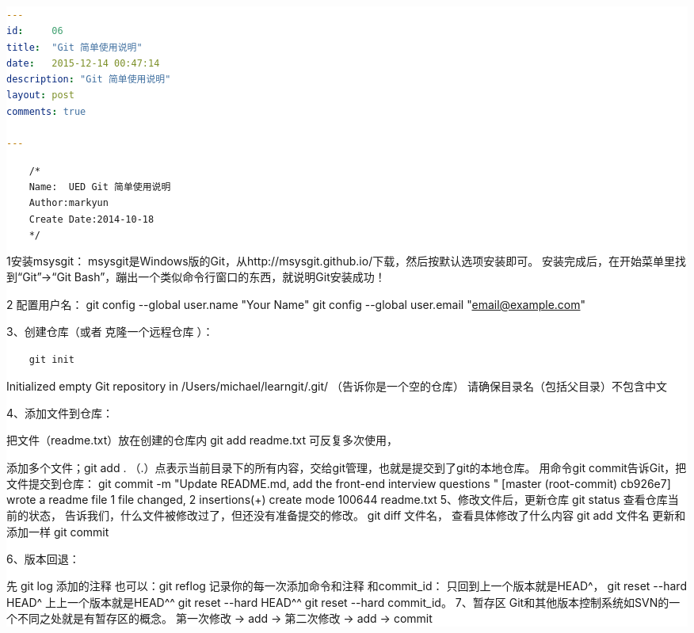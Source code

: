 ```yaml
---
id:		06
title:  "Git 简单使用说明"
date:   2015-12-14 00:47:14
description: "Git 简单使用说明"
layout: post
comments: true

---
```



		/*
		Name:  UED Git 简单使用说明
		Author:markyun
		Create Date:2014-10-18
		*/

1安装msysgit：
msysgit是Windows版的Git，从http://msysgit.github.io/下载，然后按默认选项安装即可。
安装完成后，在开始菜单里找到“Git”->“Git Bash”，蹦出一个类似命令行窗口的东西，就说明Git安装成功！

2 配置用户名：
		git config --global user.name "Your Name"
		git config --global user.email "email@example.com"


3、创建仓库（或者 克隆一个远程仓库 ）：

		git init

Initialized empty Git repository in /Users/michael/learngit/.git/ （告诉你是一个空的仓库）
请确保目录名（包括父目录）不包含中文

4、添加文件到仓库：

把文件（readme.txt）放在创建的仓库内
		git add readme.txt  可反复多次使用，

添加多个文件；git add .
（.）点表示当前目录下的所有内容，交给git管理，也就是提交到了git的本地仓库。
用命令git commit告诉Git，把
文件提交到仓库：
		git commit -m "Update README.md, add the front-end interview questions "
		[master (root-commit) cb926e7] wrote a readme file
		 1 file changed, 2 insertions(+)
		 create mode 100644 readme.txt
5、修改文件后，更新仓库
		git status   查看仓库当前的状态， 告诉我们，什么文件被修改过了，但还没有准备提交的修改。
		git diff  文件名，  查看具体修改了什么内容
		git add 文件名    更新和添加一样
		git commit

6、版本回退：

先 git log 添加的注释
也可以：git reflog 记录你的每一次添加命令和注释 和commit_id：
只回到上一个版本就是HEAD^， git reset --hard HEAD^
上上一个版本就是HEAD^^ git reset --hard HEAD^^
git reset --hard commit_id。
7、暂存区
Git和其他版本控制系统如SVN的一个不同之处就是有暂存区的概念。
第一次修改 -> add -> 第二次修改 -> add -> commit
